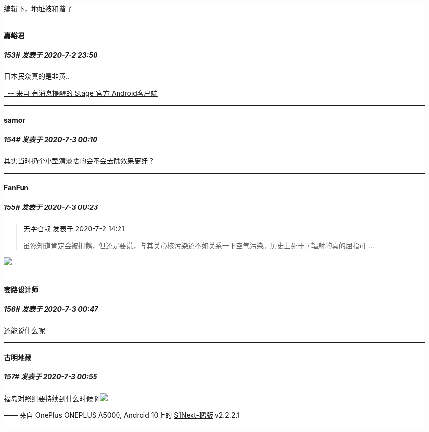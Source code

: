 编辑下，地址被和谐了


-----

####  嘉峪君  
##### 153#       发表于 2020-7-2 23:50


日本民众真的是韭黄..

[  -- 来自 有消息提醒的 Stage1官方 Android客户端](https://www.coolapk.com/apk/140634)


-----

####  samor  
##### 154#       发表于 2020-7-3 00:10


其实当时扔个小型清淡啥的会不会去除效果更好？


-----

####  FanFun  
##### 155#       发表于 2020-7-3 00:23


<blockquote><a href="httphttps://bbs.saraba1st.com/2b/forum.php?mod=redirect&amp;goto=findpost&amp;pid=48036094&amp;ptid=1945311" target="_blank">无字仓颉 发表于 2020-7-2 14:21</a>

虽然知道肯定会被扣鹅，但还是要说，与其关心核污染还不如关系一下空气污染。历史上死于可辐射的真的屈指可 ...</blockquote>
<img src="https://imgs.aixifan.com/content/2019_3_5/1.5517855235325267E9.jpg" referrerpolicy="no-referrer">


-----

####  套路设计师  
##### 156#       发表于 2020-7-3 00:47


还能说什么呢


-----

####  古明地藏  
##### 157#       发表于 2020-7-3 00:55


福岛对照组要持续到什么时候啊<img src="https://static.saraba1st.com/image/smiley/face2017/125.png" referrerpolicy="no-referrer">

—— 来自 OnePlus ONEPLUS A5000, Android 10上的 [S1Next-鹅版](https://github.com/ykrank/S1-Next/releases) v2.2.2.1


-----
